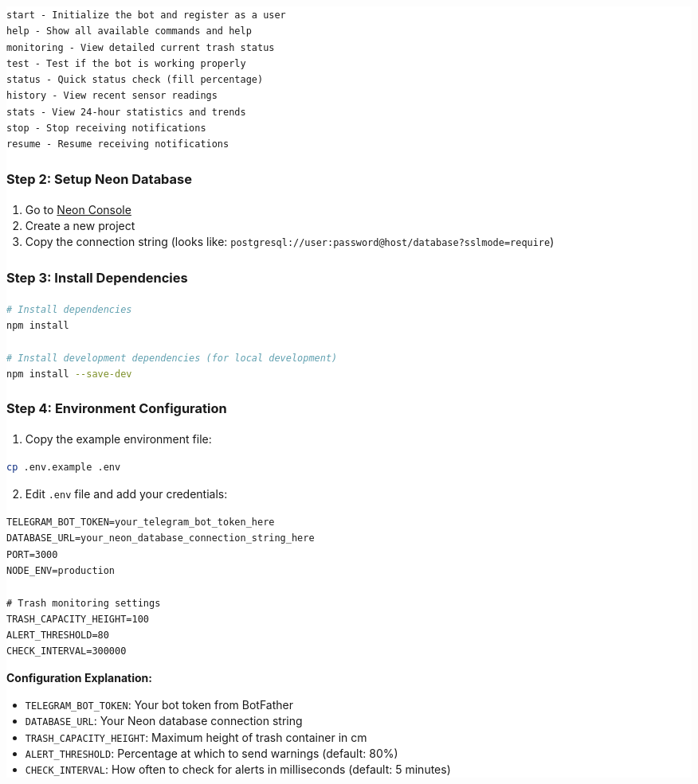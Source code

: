 ```
start - Initialize the bot and register as a user
help - Show all available commands and help
monitoring - View detailed current trash status
test - Test if the bot is working properly
status - Quick status check (fill percentage)
history - View recent sensor readings
stats - View 24-hour statistics and trends
stop - Stop receiving notifications
resume - Resume receiving notifications
```

### Step 2: Setup Neon Database

1. Go to [Neon Console](https://console.neon.tech/)
2. Create a new project
3. Copy the connection string (looks like: `postgresql://user:password@host/database?sslmode=require`)

### Step 3: Install Dependencies

```bash
# Install dependencies
npm install

# Install development dependencies (for local development)
npm install --save-dev
```

### Step 4: Environment Configuration

1. Copy the example environment file:
```bash
cp .env.example .env
```

2. Edit `.env` file and add your credentials:
```env
TELEGRAM_BOT_TOKEN=your_telegram_bot_token_here
DATABASE_URL=your_neon_database_connection_string_here
PORT=3000
NODE_ENV=production

# Trash monitoring settings
TRASH_CAPACITY_HEIGHT=100
ALERT_THRESHOLD=80
CHECK_INTERVAL=300000
```

**Configuration Explanation:**
- `TELEGRAM_BOT_TOKEN`: Your bot token from BotFather
- `DATABASE_URL`: Your Neon database connection string
- `TRASH_CAPACITY_HEIGHT`: Maximum height of trash container in cm
- `ALERT_THRESHOLD`: Percentage at which to send warnings (default: 80%)
- `CHECK_INTERVAL`: How often to check for alerts in milliseconds (default: 5 minutes)

